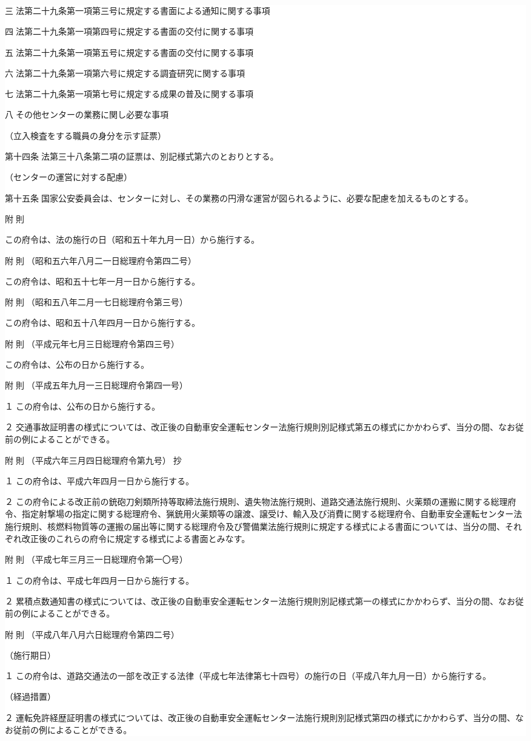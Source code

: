 三 法第二十九条第一項第三号に規定する書面による通知に関する事項

四 法第二十九条第一項第四号に規定する書面の交付に関する事項

五 法第二十九条第一項第五号に規定する書面の交付に関する事項

六 法第二十九条第一項第六号に規定する調査研究に関する事項

七 法第二十九条第一項第七号に規定する成果の普及に関する事項

八 その他センターの業務に関し必要な事項

（立入検査をする職員の身分を示す証票）

第十四条 法第三十八条第二項の証票は、別記様式第六のとおりとする。

（センターの運営に対する配慮）

第十五条 国家公安委員会は、センターに対し、その業務の円滑な運営が図られるように、必要な配慮を加えるものとする。

附 則

この府令は、法の施行の日（昭和五十年九月一日）から施行する。

附 則 （昭和五六年八月二一日総理府令第四二号）

この府令は、昭和五十七年一月一日から施行する。

附 則 （昭和五八年二月一七日総理府令第三号）

この府令は、昭和五十八年四月一日から施行する。

附 則 （平成元年七月三日総理府令第四三号）

この府令は、公布の日から施行する。

附 則 （平成五年九月一三日総理府令第四一号）

１ この府令は、公布の日から施行する。

２ 交通事故証明書の様式については、改正後の自動車安全運転センター法施行規則別記様式第五の様式にかかわらず、当分の間、なお従前の例によることができる。

附 則 （平成六年三月四日総理府令第九号） 抄

１ この府令は、平成六年四月一日から施行する。

２ この府令による改正前の銃砲刀剣類所持等取締法施行規則、遺失物法施行規則、道路交通法施行規則、火薬類の運搬に関する総理府令、指定射撃場の指定に関する総理府令、猟銃用火薬類等の譲渡、譲受け、輸入及び消費に関する総理府令、自動車安全運転センター法施行規則、核燃料物質等の運搬の届出等に関する総理府令及び警備業法施行規則に規定する様式による書面については、当分の間、それぞれ改正後のこれらの府令に規定する様式による書面とみなす。

附 則 （平成七年三月三一日総理府令第一〇号）

１ この府令は、平成七年四月一日から施行する。

２ 累積点数通知書の様式については、改正後の自動車安全運転センター法施行規則別記様式第一の様式にかかわらず、当分の間、なお従前の例によることができる。

附 則 （平成八年八月六日総理府令第四二号）

（施行期日）

１ この府令は、道路交通法の一部を改正する法律（平成七年法律第七十四号）の施行の日（平成八年九月一日）から施行する。

（経過措置）

２ 運転免許経歴証明書の様式については、改正後の自動車安全運転センター法施行規則別記様式第四の様式にかかわらず、当分の間、なお従前の例によることができる。
